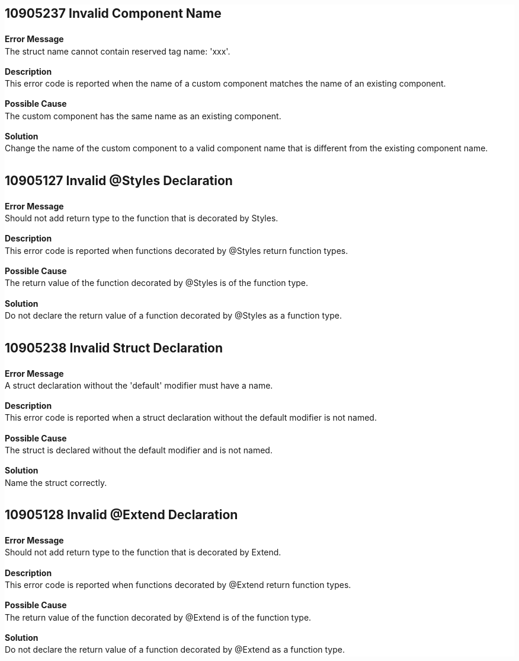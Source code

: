 ## 10905237 Invalid Component Name
**Error Message**<br>
The struct name cannot contain reserved tag name: \'xxx\'.

**Description**<br>
This error code is reported when the name of a custom component matches the name of an existing component.

**Possible Cause**<br>
The custom component has the same name as an existing component.

**Solution**<br>
Change the name of the custom component to a valid component name that is different from the existing component name.

## 10905127 Invalid @Styles Declaration
**Error Message**<br>
Should not add return type to the function that is decorated by Styles.

**Description**<br>
This error code is reported when functions decorated by @Styles return function types.

**Possible Cause**<br>
The return value of the function decorated by @Styles is of the function type.

**Solution**<br>
Do not declare the return value of a function decorated by @Styles as a function type.

## 10905238 Invalid Struct Declaration
**Error Message**<br>
A struct declaration without the \'default\' modifier must have a name.

**Description**<br>
This error code is reported when a struct declaration without the default modifier is not named.

**Possible Cause**<br>
The struct is declared without the default modifier and is not named.

**Solution**<br>
Name the struct correctly.

## 10905128 Invalid @Extend Declaration
**Error Message**<br>
Should not add return type to the function that is decorated by Extend.

**Description**<br>
This error code is reported when functions decorated by @Extend return function types.

**Possible Cause**<br>
The return value of the function decorated by @Extend is of the function type.

**Solution**<br>
Do not declare the return value of a function decorated by @Extend as a function type.
